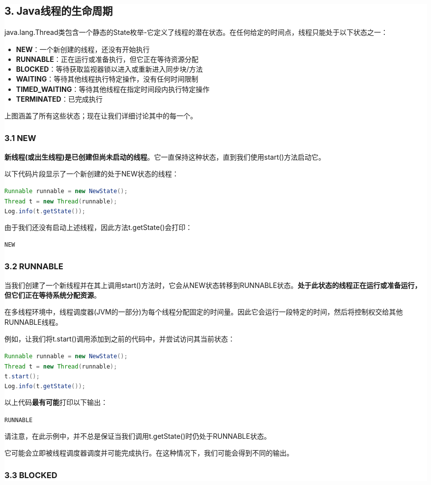 ## 3. Java线程的生命周期

java.lang.Thread类包含一个静态的State枚举-它定义了线程的潜在状态。在任何给定的时间点，线程只能处于以下状态之一：

+ **NEW**：一个新创建的线程，还没有开始执行
+ **RUNNABLE**：正在运行或准备执行，但它正在等待资源分配
+ **BLOCKED**：等待获取监视器锁以进入或重新进入同步块/方法
+ **WAITING**：等待其他线程执行特定操作，没有任何时间限制
+ **TIMED_WAITING**：等待其他线程在指定时间段内执行特定操作
+ **TERMINATED**：已完成执行

上图涵盖了所有这些状态；现在让我们详细讨论其中的每一个。

### 3.1 NEW

**新线程(或出生线程)是已创建但尚未启动的线程**。它一直保持这种状态，直到我们使用start()方法启动它。

以下代码片段显示了一个新创建的处于NEW状态的线程：

```java
Runnable runnable = new NewState();
Thread t = new Thread(runnable);
Log.info(t.getState());
```

由于我们还没有启动上述线程，因此方法t.getState()会打印：

```java
NEW
```

### 3.2 RUNNABLE

当我们创建了一个新线程并在其上调用start()方法时，它会从NEW状态转移到RUNNABLE状态。**处于此状态的线程正在运行或准备运行，但它们正在等待系统分配资源**。

在多线程环境中，线程调度器(JVM的一部分)为每个线程分配固定的时间量。因此它会运行一段特定的时间，然后将控制权交给其他RUNNABLE线程。

例如，让我们将t.start()调用添加到之前的代码中，并尝试访问其当前状态：

```java
Runnable runnable = new NewState();
Thread t = new Thread(runnable);
t.start();
Log.info(t.getState());
```

以上代码**最有可能**打印以下输出：

```shell
RUNNABLE
```

请注意，在此示例中，并不总是保证当我们调用t.getState()时仍处于RUNNABLE状态。

它可能会立即被线程调度器调度并可能完成执行。在这种情况下，我们可能会得到不同的输出。

### 3.3 BLOCKED
